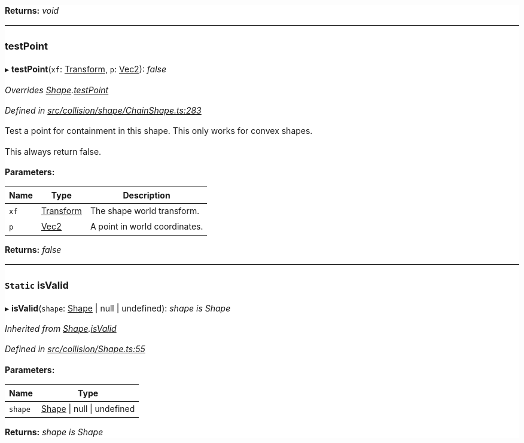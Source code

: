 **Returns:** *void*

___

###  testPoint

▸ **testPoint**(`xf`: [Transform](transform.md), `p`: [Vec2](vec2.md)): *false*

*Overrides [Shape](shape.md).[testPoint](shape.md#abstract-testpoint)*

*Defined in [src/collision/shape/ChainShape.ts:283](https://github.com/shakiba/planck.js/blob/b8c946c/src/collision/shape/ChainShape.ts#L283)*

Test a point for containment in this shape. This only works for convex
shapes.

This always return false.

**Parameters:**

Name | Type | Description |
------ | ------ | ------ |
`xf` | [Transform](transform.md) | The shape world transform. |
`p` | [Vec2](vec2.md) | A point in world coordinates.  |

**Returns:** *false*

___

### `Static` isValid

▸ **isValid**(`shape`: [Shape](shape.md) | null | undefined): *shape is Shape*

*Inherited from [Shape](shape.md).[isValid](shape.md#static-isvalid)*

*Defined in [src/collision/Shape.ts:55](https://github.com/shakiba/planck.js/blob/b8c946c/src/collision/Shape.ts#L55)*

**Parameters:**

Name | Type |
------ | ------ |
`shape` | [Shape](shape.md) &#124; null &#124; undefined |

**Returns:** *shape is Shape*
